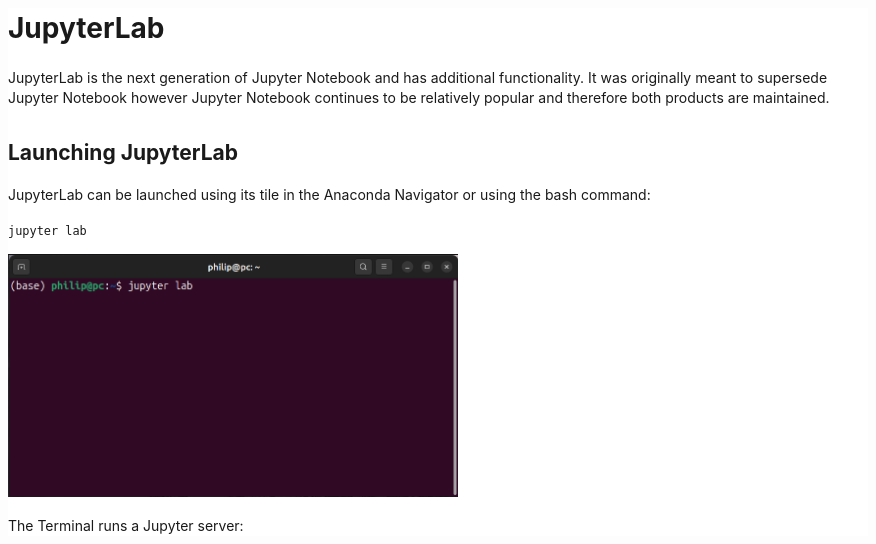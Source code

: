 # JupyterLab

JupyterLab is the next generation of Jupyter Notebook and has additional functionality. It was originally meant to supersede Jupyter Notebook however Jupyter Notebook continues to be relatively popular and therefore both products are maintained.

## Launching JupyterLab

JupyterLab can be launched using its tile in the Anaconda Navigator or using the bash command:

```
jupyter lab
```

<img src='images_jupyterlab/img_001.png' alt='img_001' width='450'/>

The Terminal runs a Jupyter server:

